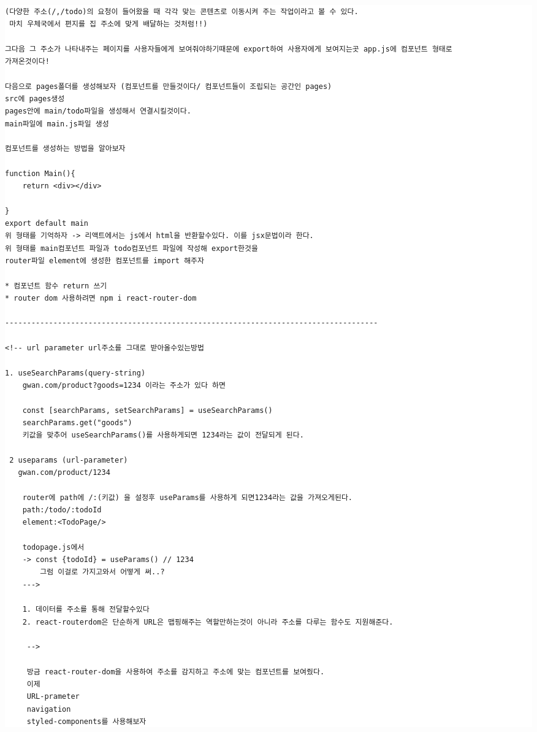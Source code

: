     (다양한 주소(/,/todo)의 요청이 들어왔을 때 각각 맞는 콘텐츠로 이동시켜 주는 작업이라고 볼 수 있다. 
     마치 우체국에서 편지를 집 주소에 맞게 배달하는 것처럼!!)

    그다음 그 주소가 나타내주는 페이지를 사용자들에게 보여줘야하기때문에 export하여 사용자에게 보여지는곳 app.js에 컴포넌트 형태로 
    가져온것이다!

    다음으로 pages폴더를 생성해보자 (컴포넌트를 만들것이다/ 컴포넌트들이 조립되는 공간인 pages)
    src에 pages생성
    pages안에 main/todo파일을 생성해서 연결시킬것이다.
    main파일에 main.js파일 생성 

    컴포넌트를 생성하는 방법을 알아보자

    function Main(){
        return <div></div>

    }
    export default main
    위 형태를 기억하자 -> 리액트에서는 js에서 html을 반환할수있다. 이를 jsx문법이라 한다.
    위 형태를 main컴포넌트 파일과 todo컴포넌트 파일에 작성해 export한것을 
    router파일 element에 생성한 컴포넌트를 import 해주자

    * 컴포넌트 함수 return 쓰기
    * router dom 사용하려면 npm i react-router-dom 

    -------------------------------------------------------------------------------------

    <!-- url parameter url주소를 그대로 받아올수있는방법

    1. useSearchParams(query-string)
        gwan.com/product?goods=1234 이라는 주소가 있다 하면 

        const [searchParams, setSearchParams] = useSearchParams()
        searchParams.get("goods")
        키값을 맞추어 useSearchParams()를 사용하게되면 1234라는 값이 전달되게 된다.

     2 useparams (url-parameter)
       gwan.com/product/1234

        router에 path에 /:(키값) 을 설정후 useParams를 사용하게 되면1234라는 값을 가져오게된다.
        path:/todo/:todoId
        element:<TodoPage/>

        todopage.js에서
        -> const {todoId} = useParams() // 1234
            그럼 이걸로 가지고와서 어떻게 써..?
        --->

        1. 데이터를 주소를 통해 전달할수있다
        2. react-routerdom은 단순하게 URL은 맵핑해주는 역할만하는것이 아니라 주소를 다루는 함수도 지원해준다.

         -->

         방금 react-router-dom을 사용하여 주소를 감지하고 주소에 맞는 컴포넌트를 보여줬다.
         이제 
         URL-prameter
         navigation
         styled-components를 사용해보자
